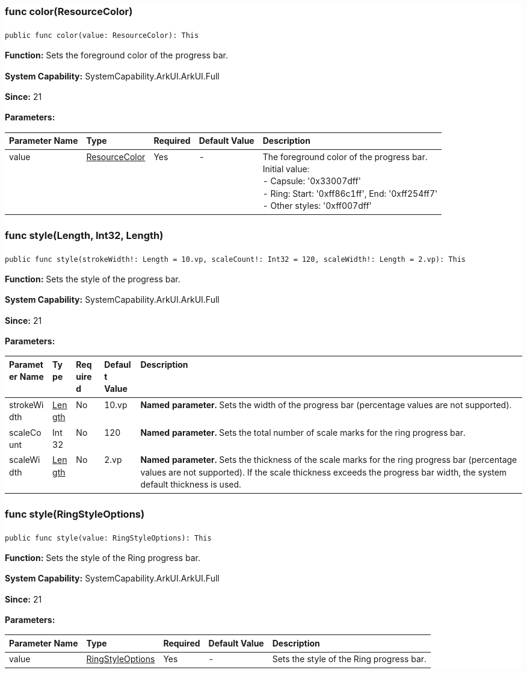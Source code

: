 ### func color(ResourceColor)

```cangjie
public func color(value: ResourceColor): This
```

**Function:** Sets the foreground color of the progress bar.

**System Capability:** SystemCapability.ArkUI.ArkUI.Full

**Since:** 21

**Parameters:**

| Parameter Name | Type | Required | Default Value | Description |
|:---|:---|:---|:---|:---|
| value | [ResourceColor](../BasicServicesKit/cj-apis-base.md#interface-resourcecolor) | Yes | - | The foreground color of the progress bar.<br/>Initial value:<br/>- Capsule: '0x33007dff'<br/>- Ring: Start: '0xff86c1ff', End: '0xff254ff7'<br/>- Other styles: '0xff007dff' |

### func style(Length, Int32, Length)

```cangjie
public func style(strokeWidth!: Length = 10.vp, scaleCount!: Int32 = 120, scaleWidth!: Length = 2.vp): This
```

**Function:** Sets the style of the progress bar.

**System Capability:** SystemCapability.ArkUI.ArkUI.Full

**Since:** 21

**Parameters:**

| Parameter Name | Type | Required | Default Value | Description |
|:---|:---|:---|:---|:---|
| strokeWidth | [Length](../BasicServicesKit/cj-apis-base.md#interface-length) | No | 10.vp | **Named parameter.** Sets the width of the progress bar (percentage values are not supported). |
| scaleCount | Int32 | No | 120 | **Named parameter.** Sets the total number of scale marks for the ring progress bar. |
| scaleWidth | [Length](../BasicServicesKit/cj-apis-base.md#interface-length) | No | 2.vp | **Named parameter.** Sets the thickness of the scale marks for the ring progress bar (percentage values are not supported). If the scale thickness exceeds the progress bar width, the system default thickness is used. |

### func style(RingStyleOptions)

```cangjie
public func style(value: RingStyleOptions): This
```

**Function:** Sets the style of the Ring progress bar.

**System Capability:** SystemCapability.ArkUI.ArkUI.Full

**Since:** 21

**Parameters:**

| Parameter Name | Type | Required | Default Value | Description |
|:---|:---|:---|:---|:---|
| value | [RingStyleOptions](#class-ringstyleoptions) | Yes | - | Sets the style of the Ring progress bar. |
